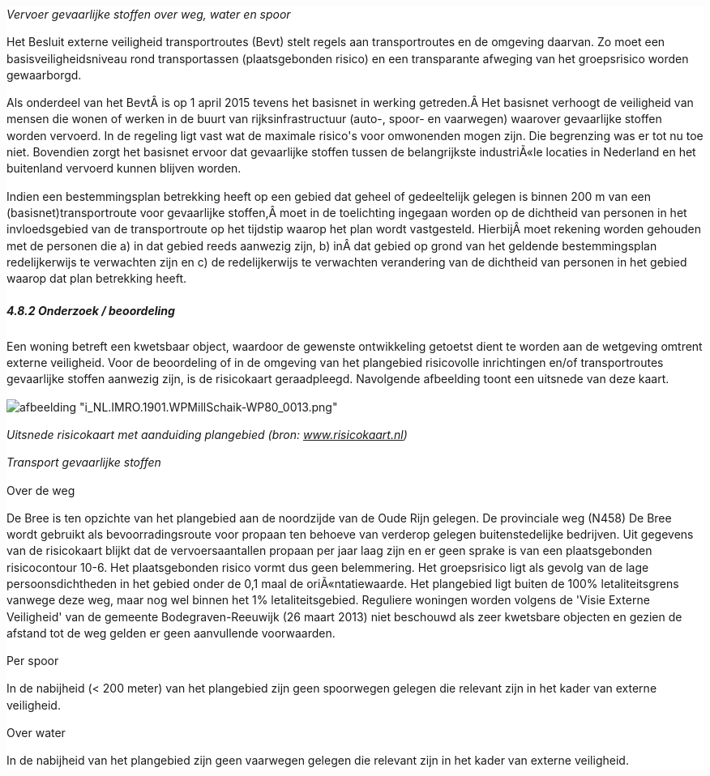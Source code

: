 *Vervoer gevaarlijke stoffen over weg, water en spoor*

Het Besluit externe veiligheid transportroutes (Bevt) stelt regels aan transportroutes en de omgeving daarvan. Zo moet een basisveiligheidsniveau rond transportassen (plaatsgebonden risico) en een transparante afweging van het groepsrisico worden gewaarborgd.

Als onderdeel van het BevtÂ is op 1 april 2015 tevens het basisnet in werking getreden.Â Het basisnet verhoogt de veiligheid van mensen die wonen of werken in de buurt van rijksinfrastructuur (auto\-, spoor\- en vaarwegen) waarover gevaarlijke stoffen worden vervoerd. In de regeling ligt vast wat de maximale risico's voor omwonenden mogen zijn. Die begrenzing was er tot nu toe niet. Bovendien zorgt het basisnet ervoor dat gevaarlijke stoffen tussen de belangrijkste industriÃ«le locaties in Nederland en het buitenland vervoerd kunnen blijven worden.

Indien een bestemmingsplan betrekking heeft op een gebied dat geheel of gedeeltelijk gelegen is binnen 200 m van een (basisnet)transportroute voor gevaarlijke stoffen,Â moet in de toelichting ingegaan worden op de dichtheid van personen in het invloedsgebied van de transportroute op het tijdstip waarop het plan wordt vastgesteld. HierbijÂ moet rekening worden gehouden met de personen die a) in dat gebied reeds aanwezig zijn, b) inÂ dat gebied op grond van het geldende bestemmingsplan redelijkerwijs te verwachten zijn en c) de redelijkerwijs te verwachten verandering van de dichtheid van personen in het gebied waarop dat plan betrekking heeft.

##### 4\.8\.2 Onderzoek / beoordeling

Een woning betreft een kwetsbaar object, waardoor de gewenste ontwikkeling getoetst dient te worden aan de wetgeving omtrent externe veiligheid. Voor de beoordeling of in de omgeving van het plangebied risicovolle inrichtingen en/of transportroutes gevaarlijke stoffen aanwezig zijn, is de risicokaart geraadpleegd. Navolgende afbeelding toont een uitsnede van deze kaart.

![afbeelding "i_NL.IMRO.1901.WPMillSchaik-WP80_0013.png"](i_NL.IMRO.1901.WPMillSchaik-WP80_0013.png)

*Uitsnede risicokaart met aanduiding plangebied (bron: www.risicokaart.nl)*

*Transport gevaarlijke stoffen*

Over de weg

De Bree is ten opzichte van het plangebied aan de noordzijde van de Oude Rijn gelegen. De provinciale weg (N458\) De Bree wordt gebruikt als bevoorradingsroute voor propaan ten behoeve van verderop gelegen buitenstedelijke bedrijven. Uit gegevens van de risicokaart blijkt dat de vervoersaantallen propaan per jaar laag zijn en er geen sprake is van een plaatsgebonden risicocontour 10\-6\. Het plaatsgebonden risico vormt dus geen belemmering. Het groepsrisico ligt als gevolg van de lage persoonsdichtheden in het gebied onder de 0,1 maal de oriÃ«ntatiewaarde. Het plangebied ligt buiten de 100% letaliteitsgrens vanwege deze weg, maar nog wel binnen het 1% letaliteitsgebied. Reguliere woningen worden volgens de 'Visie Externe Veiligheid' van de gemeente Bodegraven\-Reeuwijk (26 maart 2013\) niet beschouwd als zeer kwetsbare objecten en gezien de afstand tot de weg gelden er geen aanvullende voorwaarden.

Per spoor

In de nabijheid (\< 200 meter) van het plangebied zijn geen spoorwegen gelegen die relevant zijn in het kader van externe veiligheid.

Over water

In de nabijheid van het plangebied zijn geen vaarwegen gelegen die relevant zijn in het kader van externe veiligheid.
